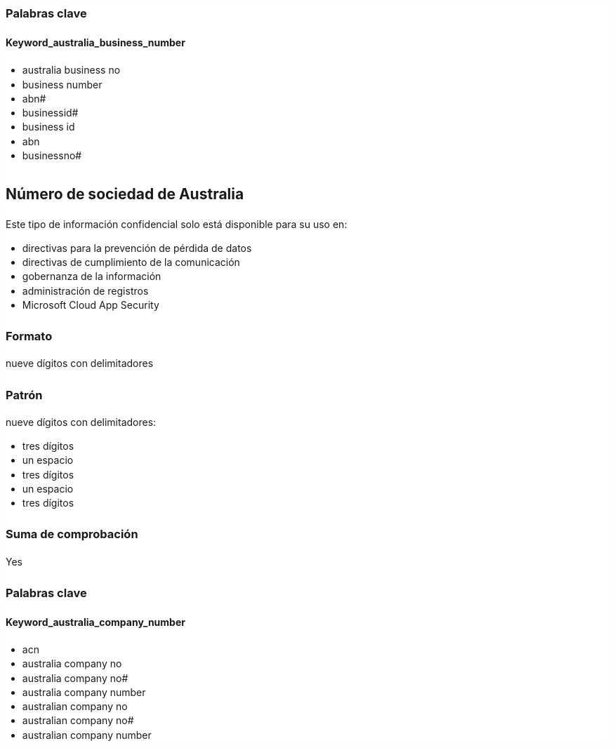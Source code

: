 ### <a name="keywords"></a>Palabras clave

#### <a name="keyword_australia_business_number"></a>Keyword_australia_business_number

- australia business no
- business number
- abn#
- businessid#
- business id
- abn
- businessno#

## <a name="australia-company-number"></a>Número de sociedad de Australia
Este tipo de información confidencial solo está disponible para su uso en:
- directivas para la prevención de pérdida de datos
- directivas de cumplimiento de la comunicación
- gobernanza de la información
- administración de registros
- Microsoft Cloud App Security

### <a name="format"></a>Formato

nueve dígitos con delimitadores

### <a name="pattern"></a>Patrón

nueve dígitos con delimitadores:

- tres dígitos
- un espacio
- tres dígitos
- un espacio
- tres dígitos


### <a name="checksum"></a>Suma de comprobación

Yes

### <a name="keywords"></a>Palabras clave

#### <a name="keyword_australia_company_number"></a>Keyword_australia_company_number

- acn
- australia company no
- australia company no#
- australia company number
- australian company no
- australian company no#
- australian company number
